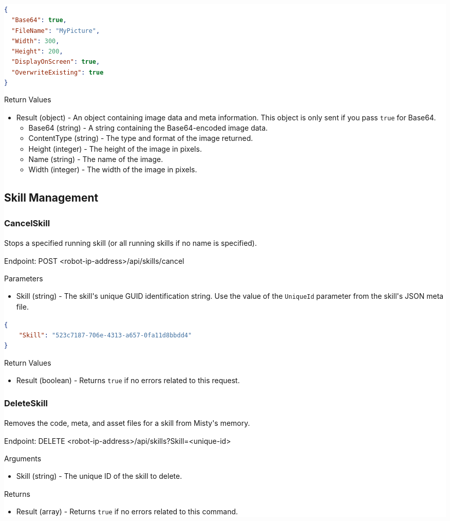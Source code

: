 ```json
{
  "Base64": true,
  "FileName": "MyPicture",
  "Width": 300,
  "Height": 200,
  "DisplayOnScreen": true,
  "OverwriteExisting": true
}
```

Return Values

* Result (object) - An object containing image data and meta information. This object is only sent if you pass `true` for Base64.
  * Base64 (string) - A string containing the Base64-encoded image data.
  * ContentType (string) - The type and format of the image returned.
  * Height (integer) - The height of the image in pixels.
  * Name (string) - The name of the image.  
  * Width (integer) - The width of the image in pixels. 



## Skill Management

### CancelSkill

Stops a specified running skill (or all running skills if no name is specified).

Endpoint: POST &lt;robot-ip-address&gt;/api/skills/cancel

Parameters

* Skill (string) - The skill's unique GUID identification string. Use the value of the `UniqueId` parameter from the skill's JSON meta file.

```json
{
	"Skill": "523c7187-706e-4313-a657-0fa11d8bbdd4"
}
```

Return Values
* Result (boolean) - Returns `true` if no errors related to this request.

### DeleteSkill

Removes the code, meta, and asset files for a skill from Misty's memory.

Endpoint: DELETE &lt;robot-ip-address&gt;/api/skills?Skill=&lt;unique-id&gt;

Arguments

* Skill (string) - The unique ID of the skill to delete.

Returns

* Result (array) - Returns `true` if no errors related to this command.
